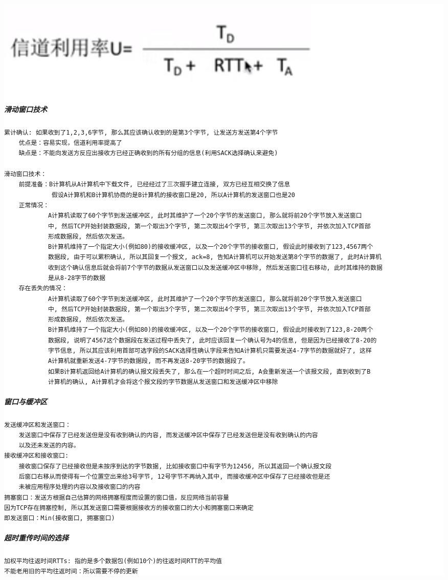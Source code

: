 <img src="./photos/传输层/信道利用率.png" width="600" >

##### 滑动窗口技术
```
累计确认: 如果收到了1,2,3,6字节, 那么其应该确认收到的是第3个字节, 让发送方发送第4个字节
    优点是：容易实现，信道利用率提高了
    缺点是：不能向发送方反应出接收方已经正确收到的所有分组的信息(利用SACK选择确认来避免)

滑动窗口技术：
    前提准备：B计算机从A计算机中下载文件, 已经经过了三次握手建立连接, 双方已经互相交换了信息
             假设A计算机和B计算机协商的是B计算机的接收窗口是20, 所以A计算机的发送窗口也是20
    正常情况：
            A计算机读取了60个字节到发送缓冲区, 此时其维护了一个20个字节的发送窗口, 那么就将前20个字节放入发送窗口
            中, 然后TCP开始封装数据段, 第一个取出3个字节, 第二次取出4个字节, 第三次取出13个字节, 并依次加入TCP首部
            形成数据段, 然后依次发送。
            B计算机维持了一个指定大小(例如80)的接收缓冲区, 以及一个20个字节的接收窗口, 假设此时接收到了123,4567两个
            数据段, 由于可以累积确认, 所以其回复一个报文, ack=8, 告知A计算机可以开始发送第8个字节的数据了, 此时A计算机
            收到这个确认信息后就会将前7个字节的数据从发送窗口以及发送缓冲区中移除, 然后发送窗口往右移动, 此时其维持的数据
            是从8-28字节的数据         
    存在丢失的情况：
            A计算机读取了60个字节到发送缓冲区, 此时其维护了一个20个字节的发送窗口, 那么就将前20个字节放入发送窗口 
            中, 然后TCP开始封装数据段, 第一个取出3个字节, 第二次取出4个字节, 第三次取出13个字节, 并依次加入TCP首部
            形成数据段, 然后依次发送。
            B计算机维持了一个指定大小(例如80)的接收缓冲区, 以及一个20个字节的接收窗口, 假设此时接收到了123,8-20两个
            数据段, 说明了4567这个数据段在发送过程中丢失了, 此时应该回复一个确认号为4的信息, 但是因为已经接收了8-20的
            字节信息, 所以其应该利用首部可选字段的SACK选择性确认字段来告知A计算机只需要发送4-7字节的数据就好了, 这样
            A计算机就重新发送4-7字节的数据段, 而不再发送8-20字节的数据段了。
            如果B计算机返回给A计算机的确认报文段丢失了, 那么在一个超时时间之后, A会重新发送一个该报文段, 直到收到了B
            计算机的确认, A计算机才会将这个报文段的字节数据从发送窗口和发送缓冲区中移除
```
##### 窗口与缓冲区
```
发送缓冲区和发送窗口：
    发送窗口中保存了已经发送但是没有收到确认的内容, 而发送缓冲区中保存了已经发送但是没有收到确认的内容
    以及还未发送的内容。
接收缓冲区和接收窗口:
    接收窗口保存了已经接收但是未按序到达的字节数据, 比如接收窗口中有字节为12456, 所以其返回一个确认报文段
    后窗口右移从而使得有一个位置空出来给3号字节, 12号字节不再纳入其中, 而接收缓冲区中保存了已经接收但是还
    未被应用程序处理的内容以及接收窗口的内容
拥塞窗口：发送方根据自己估算的网络拥塞程度而设置的窗口值，反应网络当前容量
因为TCP存在拥塞控制, 所以其发送窗口需要根据接收方的接收窗口的大小和拥塞窗口来确定
即发送窗口：Min(接收窗口, 拥塞窗口)    
```
##### 超时重传时间的选择
```
加权平均往返时间RTTs: 指的是多个数据包(例如10个)的往返时间RTT的平均值
不能老用旧的平均往返时间：所以需要不停的更新
```
